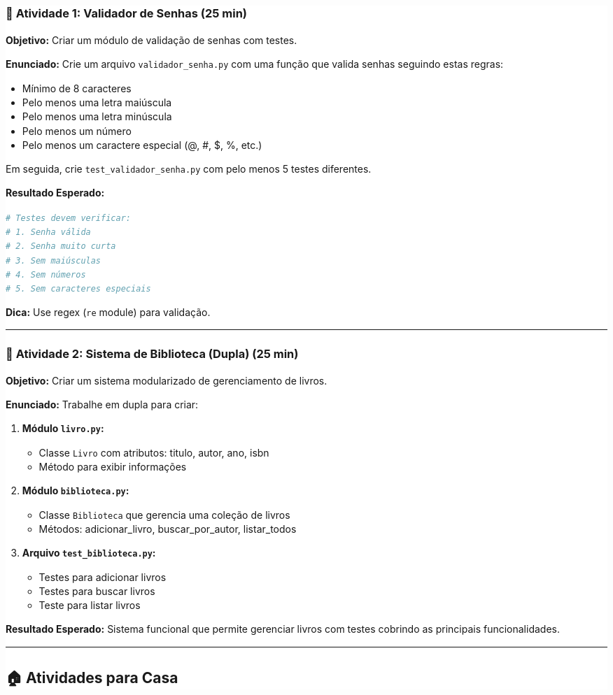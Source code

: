### 📝 **Atividade 1: Validador de Senhas** (25 min)

**Objetivo:** Criar um módulo de validação de senhas com testes.

**Enunciado:**
Crie um arquivo `validador_senha.py` com uma função que valida senhas seguindo estas regras:

- Mínimo de 8 caracteres
- Pelo menos uma letra maiúscula
- Pelo menos uma letra minúscula
- Pelo menos um número
- Pelo menos um caractere especial (@, #, $, %, etc.)

Em seguida, crie `test_validador_senha.py` com pelo menos 5 testes diferentes.

**Resultado Esperado:**

```python
# Testes devem verificar:
# 1. Senha válida
# 2. Senha muito curta
# 3. Sem maiúsculas
# 4. Sem números
# 5. Sem caracteres especiais
```

**Dica:** Use regex (`re` module) para validação.

---

### 📝 **Atividade 2: Sistema de Biblioteca (Dupla)** (25 min)

**Objetivo:** Criar um sistema modularizado de gerenciamento de livros.

**Enunciado:**
Trabalhe em dupla para criar:

1. **Módulo `livro.py`:**
   - Classe `Livro` com atributos: titulo, autor, ano, isbn
   - Método para exibir informações
   
2. **Módulo `biblioteca.py`:**
   - Classe `Biblioteca` que gerencia uma coleção de livros
   - Métodos: adicionar_livro, buscar_por_autor, listar_todos
   
3. **Arquivo `test_biblioteca.py`:**
   - Testes para adicionar livros
   - Testes para buscar livros
   - Teste para listar livros

**Resultado Esperado:**
Sistema funcional que permite gerenciar livros com testes cobrindo as principais funcionalidades.

---

## 🏠 Atividades para Casa
